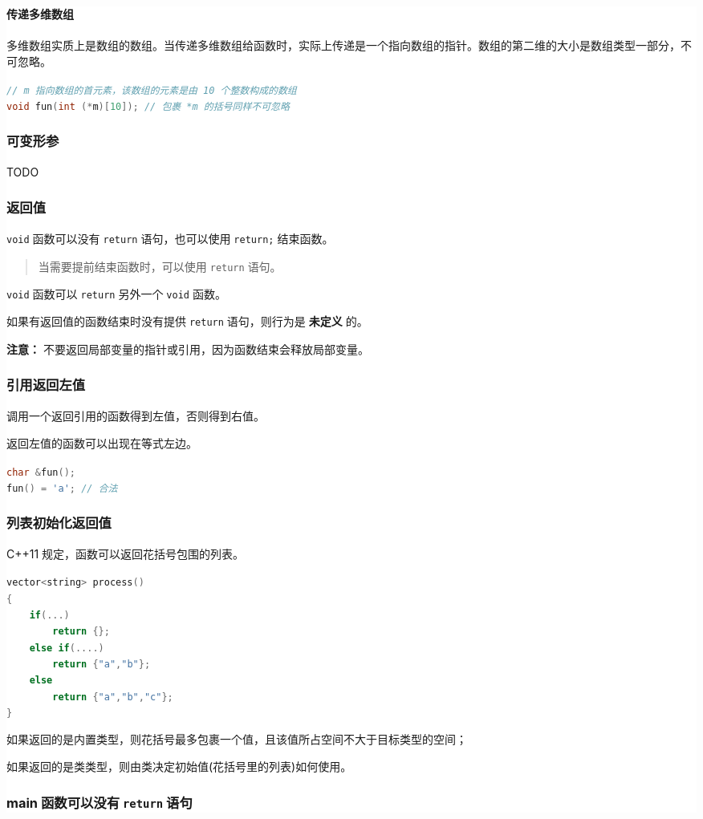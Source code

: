 #### 传递多维数组

多维数组实质上是数组的数组。当传递多维数组给函数时，实际上传递是一个指向数组的指针。数组的第二维的大小是数组类型一部分，不可忽略。

```c++
// m 指向数组的首元素，该数组的元素是由 10 个整数构成的数组
void fun(int (*m)[10]); // 包裹 *m 的括号同样不可忽略
```

### 可变形参

TODO

### 返回值

`void` 函数可以没有 `return` 语句，也可以使用 `return;` 结束函数。

>当需要提前结束函数时，可以使用 `return` 语句。

`void` 函数可以 `return` 另外一个 `void` 函数。

如果有返回值的函数结束时没有提供 `return` 语句，则行为是 **未定义** 的。

**注意：** 不要返回局部变量的指针或引用，因为函数结束会释放局部变量。

### 引用返回左值

调用一个返回引用的函数得到左值，否则得到右值。

返回左值的函数可以出现在等式左边。

```cpp
char &fun();
fun() = 'a'; // 合法
```

### 列表初始化返回值

C++11 规定，函数可以返回花括号包围的列表。

```cpp
vector<string> process()
{
	if(...)
		return {};
	else if(....)
		return {"a","b"};
	else 
		return {"a","b","c"};
}
```

如果返回的是内置类型，则花括号最多包裹一个值，且该值所占空间不大于目标类型的空间；

如果返回的是类类型，则由类决定初始值(花括号里的列表)如何使用。

### main 函数可以没有 `return` 语句
